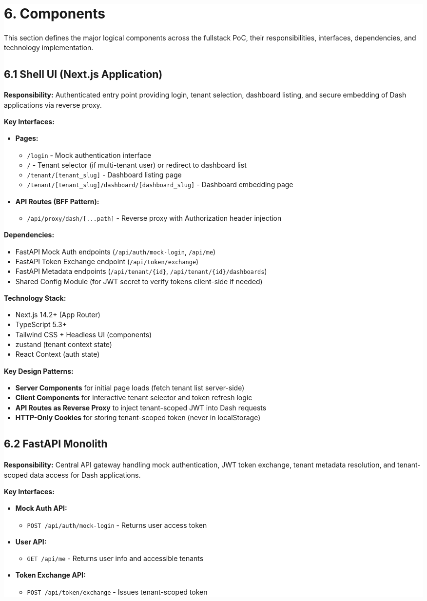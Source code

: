 # 6. Components

This section defines the major logical components across the fullstack PoC, their responsibilities, interfaces, dependencies, and technology implementation.

## 6.1 Shell UI (Next.js Application)

**Responsibility:** Authenticated entry point providing login, tenant selection, dashboard listing, and secure embedding of Dash applications via reverse proxy.

**Key Interfaces:**
- **Pages:**
  - `/login` - Mock authentication interface
  - `/` - Tenant selector (if multi-tenant user) or redirect to dashboard list
  - `/tenant/[tenant_slug]` - Dashboard listing page
  - `/tenant/[tenant_slug]/dashboard/[dashboard_slug]` - Dashboard embedding page

- **API Routes (BFF Pattern):**
  - `/api/proxy/dash/[...path]` - Reverse proxy with Authorization header injection

**Dependencies:**
- FastAPI Mock Auth endpoints (`/api/auth/mock-login`, `/api/me`)
- FastAPI Token Exchange endpoint (`/api/token/exchange`)
- FastAPI Metadata endpoints (`/api/tenant/{id}`, `/api/tenant/{id}/dashboards`)
- Shared Config Module (for JWT secret to verify tokens client-side if needed)

**Technology Stack:**
- Next.js 14.2+ (App Router)
- TypeScript 5.3+
- Tailwind CSS + Headless UI (components)
- zustand (tenant context state)
- React Context (auth state)

**Key Design Patterns:**
- **Server Components** for initial page loads (fetch tenant list server-side)
- **Client Components** for interactive tenant selector and token refresh logic
- **API Routes as Reverse Proxy** to inject tenant-scoped JWT into Dash requests
- **HTTP-Only Cookies** for storing tenant-scoped token (never in localStorage)

## 6.2 FastAPI Monolith

**Responsibility:** Central API gateway handling mock authentication, JWT token exchange, tenant metadata resolution, and tenant-scoped data access for Dash applications.

**Key Interfaces:**
- **Mock Auth API:**
  - `POST /api/auth/mock-login` - Returns user access token

- **User API:**
  - `GET /api/me` - Returns user info and accessible tenants

- **Token Exchange API:**
  - `POST /api/token/exchange` - Issues tenant-scoped token
